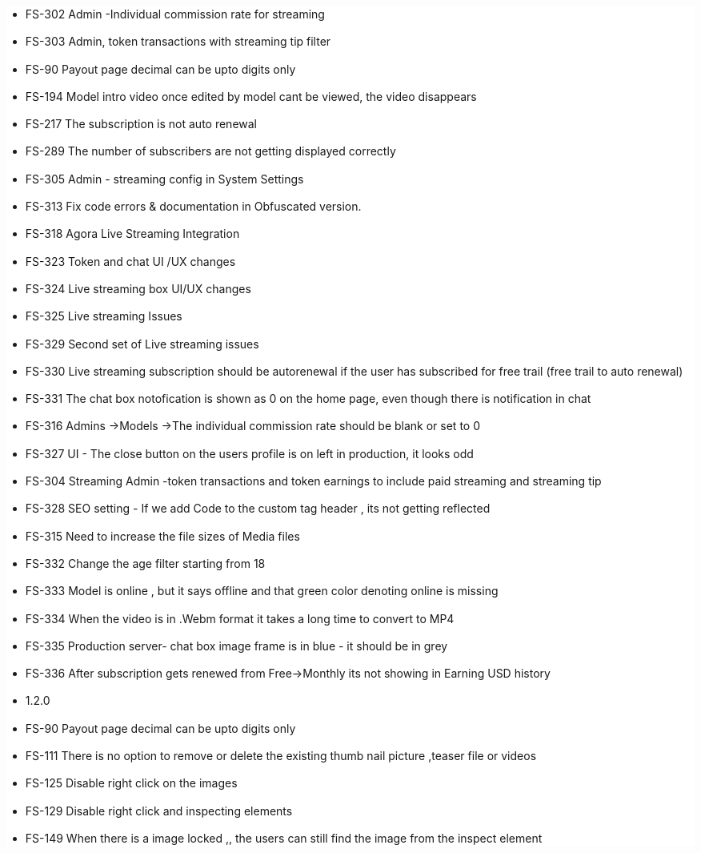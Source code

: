 * FS-302	Admin -Individual commission rate for streaming

* FS-303	Admin, token transactions with streaming tip filter

* FS-90	Payout page decimal can be upto digits only

* FS-194	Model intro video once edited by model cant be viewed, the video disappears

* FS-217	The subscription is not auto renewal

* FS-289	The number of subscribers are not getting displayed correctly

* FS-305	Admin - streaming config in System Settings

* FS-313	Fix code errors & documentation in Obfuscated version.

* FS-318	Agora Live Streaming Integration

* FS-323	Token and chat UI /UX changes

* FS-324	Live streaming box UI/UX changes

* FS-325	Live streaming Issues

* FS-329	Second set of Live streaming issues

* FS-330	Live streaming subscription should be autorenewal if the user has subscribed for free trail (free trail to auto renewal)

* FS-331	The chat box notofication is shown as 0 on the home page, even though there is notification in chat

* FS-316	Admins ->Models ->The individual commission rate should be blank or set to 0

* FS-327	UI - The close button on the users profile is on left in production, it looks odd

* FS-304	Streaming Admin -token transactions and token earnings  to include paid streaming and streaming tip

* FS-328	SEO setting - If we add Code to the custom tag header , its not getting reflected

* FS-315	Need to increase the file sizes of Media files

* FS-332	Change the age filter starting from 18

* FS-333	Model is online , but it says offline and that green color denoting online is missing

* FS-334	When the video is in .Webm  format it takes a long time to convert to MP4

* FS-335	Production server- chat box image frame is in blue - it should be in grey

* FS-336	After subscription gets renewed from Free->Monthly its not showing in Earning USD history 

- 1.2.0

* FS-90	Payout page decimal can be upto digits only

* FS-111	There is no option to remove  or delete the existing thumb nail picture ,teaser file or  videos

* FS-125	Disable right click on the images

* FS-129	Disable right click and inspecting elements

* FS-149	When there is  a image locked ,, the users can still  find the image from the inspect element
